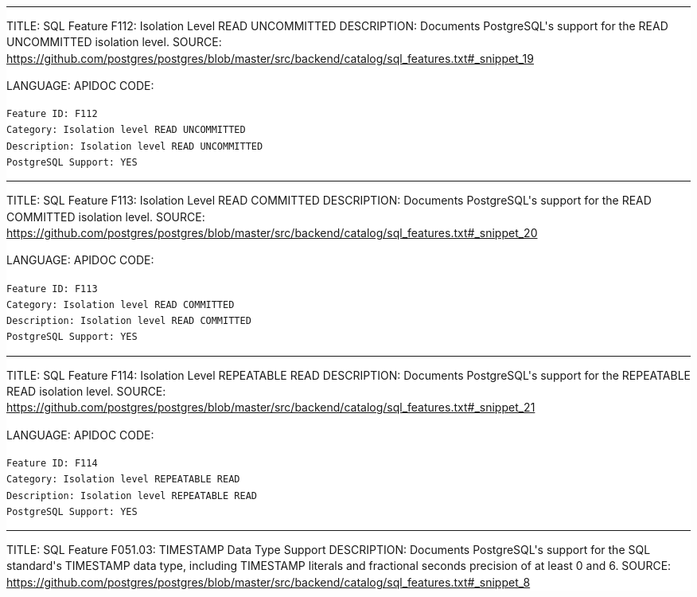 ----------------------------------------

TITLE: SQL Feature F112: Isolation Level READ UNCOMMITTED
DESCRIPTION: Documents PostgreSQL's support for the READ UNCOMMITTED isolation level.
SOURCE: https://github.com/postgres/postgres/blob/master/src/backend/catalog/sql_features.txt#_snippet_19

LANGUAGE: APIDOC
CODE:
```
Feature ID: F112
Category: Isolation level READ UNCOMMITTED
Description: Isolation level READ UNCOMMITTED
PostgreSQL Support: YES
```

----------------------------------------

TITLE: SQL Feature F113: Isolation Level READ COMMITTED
DESCRIPTION: Documents PostgreSQL's support for the READ COMMITTED isolation level.
SOURCE: https://github.com/postgres/postgres/blob/master/src/backend/catalog/sql_features.txt#_snippet_20

LANGUAGE: APIDOC
CODE:
```
Feature ID: F113
Category: Isolation level READ COMMITTED
Description: Isolation level READ COMMITTED
PostgreSQL Support: YES
```

----------------------------------------

TITLE: SQL Feature F114: Isolation Level REPEATABLE READ
DESCRIPTION: Documents PostgreSQL's support for the REPEATABLE READ isolation level.
SOURCE: https://github.com/postgres/postgres/blob/master/src/backend/catalog/sql_features.txt#_snippet_21

LANGUAGE: APIDOC
CODE:
```
Feature ID: F114
Category: Isolation level REPEATABLE READ
Description: Isolation level REPEATABLE READ
PostgreSQL Support: YES
```

----------------------------------------

TITLE: SQL Feature F051.03: TIMESTAMP Data Type Support
DESCRIPTION: Documents PostgreSQL's support for the SQL standard's TIMESTAMP data type, including TIMESTAMP literals and fractional seconds precision of at least 0 and 6.
SOURCE: https://github.com/postgres/postgres/blob/master/src/backend/catalog/sql_features.txt#_snippet_8
